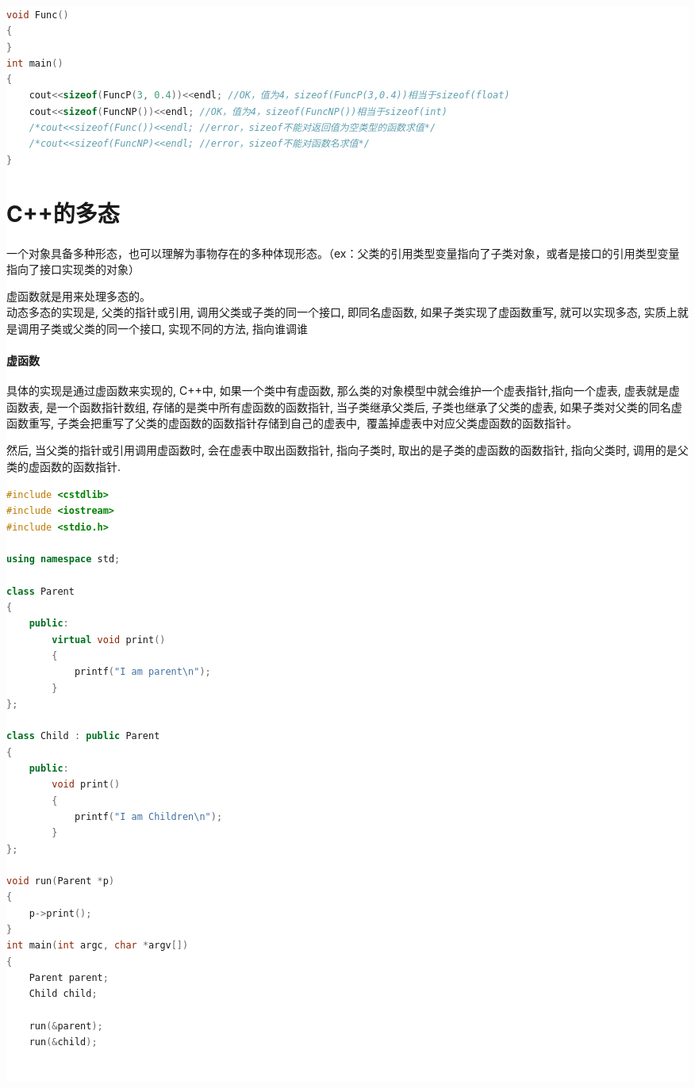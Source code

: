 ```c
void Func()  
{  
}  
int main()  
{  
    cout<<sizeof(FuncP(3, 0.4))<<endl; //OK，值为4，sizeof(FuncP(3,0.4))相当于sizeof(float)  
    cout<<sizeof(FuncNP())<<endl; //OK，值为4，sizeof(FuncNP())相当于sizeof(int)  
    /*cout<<sizeof(Func())<<endl; //error，sizeof不能对返回值为空类型的函数求值*/  
    /*cout<<sizeof(FuncNP)<<endl; //error，sizeof不能对函数名求值*/  
}     
```

# C++的多态  

一个对象具备多种形态，也可以理解为事物存在的多种体现形态。（ex：父类的引用类型变量指向了子类对象，或者是接口的引用类型变量指向了接口实现类的对象）  

虚函数就是用来处理多态的。  
动态多态的实现是, 父类的指针或引用, 调用父类或子类的同一个接口, 即同名虚函数, 如果子类实现了虚函数重写, 就可以实现多态, 实质上就是调用子类或父类的同一个接口, 实现不同的方法, 指向谁调谁

#### 虚函数
具体的实现是通过虚函数来实现的, C++中, 如果一个类中有虚函数, 那么类的对象模型中就会维护一个虚表指针,指向一个虚表, 虚表就是虚函数表, 是一个函数指针数组, 存储的是类中所有虚函数的函数指针, 当子类继承父类后, 子类也继承了父类的虚表, 如果子类对父类的同名虚函数重写, 子类会把重写了父类的虚函数的函数指针存储到自己的虚表中,  覆盖掉虚表中对应父类虚函数的函数指针。

然后, 当父类的指针或引用调用虚函数时, 会在虚表中取出函数指针, 指向子类时, 取出的是子类的虚函数的函数指针, 指向父类时, 调用的是父类的虚函数的函数指针.

```cpp
#include <cstdlib>
#include <iostream>
#include <stdio.h>
 
using namespace std;
 
class Parent
{
    public:
        virtual void print()
        {
            printf("I am parent\n");
        }    
};
 
class Child : public Parent
{
    public:
        void print()
        {
            printf("I am Children\n");
        }    
};
 
void run(Parent *p)
{
    p->print();    
}
int main(int argc, char *argv[])
{
    Parent parent;
    Child child;
    
    run(&parent);
    run(&child);
    
    
```